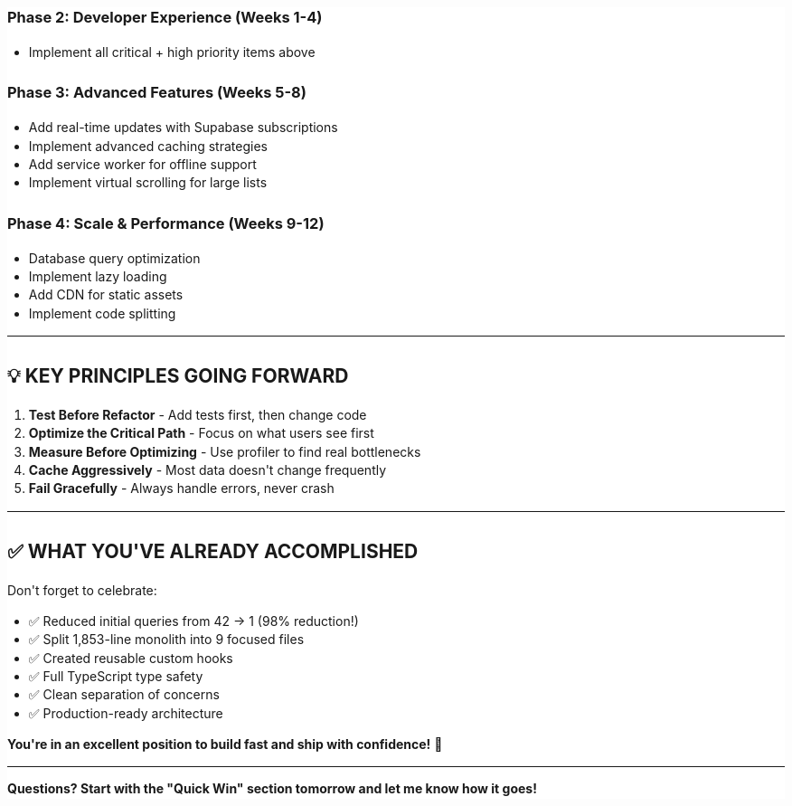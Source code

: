 ### Phase 2: Developer Experience (Weeks 1-4)
- Implement all critical + high priority items above

### Phase 3: Advanced Features (Weeks 5-8)
- Add real-time updates with Supabase subscriptions
- Implement advanced caching strategies
- Add service worker for offline support
- Implement virtual scrolling for large lists

### Phase 4: Scale & Performance (Weeks 9-12)
- Database query optimization
- Implement lazy loading
- Add CDN for static assets
- Implement code splitting

---

## 💡 KEY PRINCIPLES GOING FORWARD

1. **Test Before Refactor** - Add tests first, then change code
2. **Optimize the Critical Path** - Focus on what users see first
3. **Measure Before Optimizing** - Use profiler to find real bottlenecks
4. **Cache Aggressively** - Most data doesn't change frequently
5. **Fail Gracefully** - Always handle errors, never crash

---

## ✅ WHAT YOU'VE ALREADY ACCOMPLISHED

Don't forget to celebrate:
- ✅ Reduced initial queries from 42 → 1 (98% reduction!)
- ✅ Split 1,853-line monolith into 9 focused files
- ✅ Created reusable custom hooks
- ✅ Full TypeScript type safety
- ✅ Clean separation of concerns
- ✅ Production-ready architecture

**You're in an excellent position to build fast and ship with confidence!** 🎉

---

**Questions? Start with the "Quick Win" section tomorrow and let me know how it goes!**
